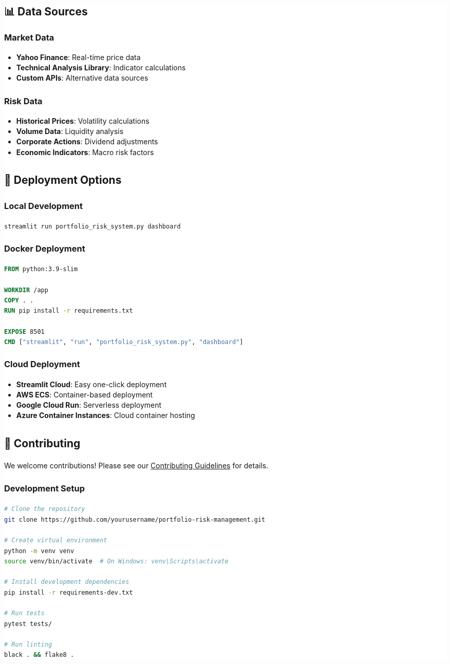 ## 📊 Data Sources

### **Market Data**
- **Yahoo Finance**: Real-time price data
- **Technical Analysis Library**: Indicator calculations
- **Custom APIs**: Alternative data sources

### **Risk Data**
- **Historical Prices**: Volatility calculations
- **Volume Data**: Liquidity analysis
- **Corporate Actions**: Dividend adjustments
- **Economic Indicators**: Macro risk factors

## 🚀 Deployment Options

### **Local Development**
```bash
streamlit run portfolio_risk_system.py dashboard
```

### **Docker Deployment**
```dockerfile
FROM python:3.9-slim

WORKDIR /app
COPY . .
RUN pip install -r requirements.txt

EXPOSE 8501
CMD ["streamlit", "run", "portfolio_risk_system.py", "dashboard"]
```

### **Cloud Deployment**
- **Streamlit Cloud**: Easy one-click deployment
- **AWS ECS**: Container-based deployment
- **Google Cloud Run**: Serverless deployment
- **Azure Container Instances**: Cloud container hosting

## 🤝 Contributing

We welcome contributions! Please see our [Contributing Guidelines](CONTRIBUTING.md) for details.

### **Development Setup**
```bash
# Clone the repository
git clone https://github.com/yourusername/portfolio-risk-management.git

# Create virtual environment
python -m venv venv
source venv/bin/activate  # On Windows: venv\Scripts\activate

# Install development dependencies
pip install -r requirements-dev.txt

# Run tests
pytest tests/

# Run linting
black . && flake8 .
```
